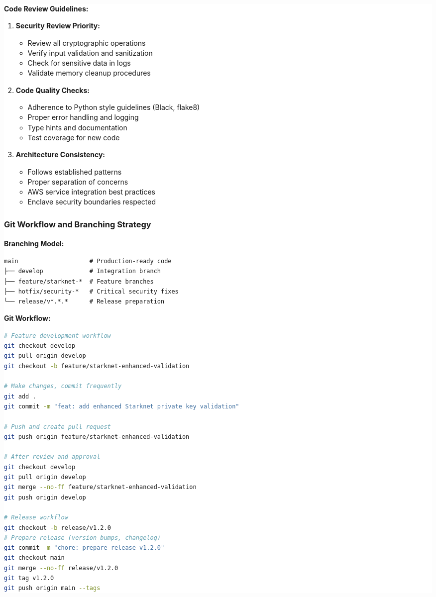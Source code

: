 **Code Review Guidelines:**

1. **Security Review Priority:**
   - Review all cryptographic operations
   - Verify input validation and sanitization
   - Check for sensitive data in logs
   - Validate memory cleanup procedures

2. **Code Quality Checks:**
   - Adherence to Python style guidelines (Black, flake8)
   - Proper error handling and logging
   - Type hints and documentation
   - Test coverage for new code

3. **Architecture Consistency:**
   - Follows established patterns
   - Proper separation of concerns
   - AWS service integration best practices
   - Enclave security boundaries respected

### Git Workflow and Branching Strategy

**Branching Model:**
```
main                    # Production-ready code
├── develop             # Integration branch
├── feature/starknet-*  # Feature branches
├── hotfix/security-*   # Critical security fixes
└── release/v*.*.*      # Release preparation
```

**Git Workflow:**
```bash
# Feature development workflow
git checkout develop
git pull origin develop
git checkout -b feature/starknet-enhanced-validation

# Make changes, commit frequently
git add .
git commit -m "feat: add enhanced Starknet private key validation"

# Push and create pull request
git push origin feature/starknet-enhanced-validation

# After review and approval
git checkout develop
git pull origin develop
git merge --no-ff feature/starknet-enhanced-validation
git push origin develop

# Release workflow
git checkout -b release/v1.2.0
# Prepare release (version bumps, changelog)
git commit -m "chore: prepare release v1.2.0"
git checkout main
git merge --no-ff release/v1.2.0
git tag v1.2.0
git push origin main --tags
```
